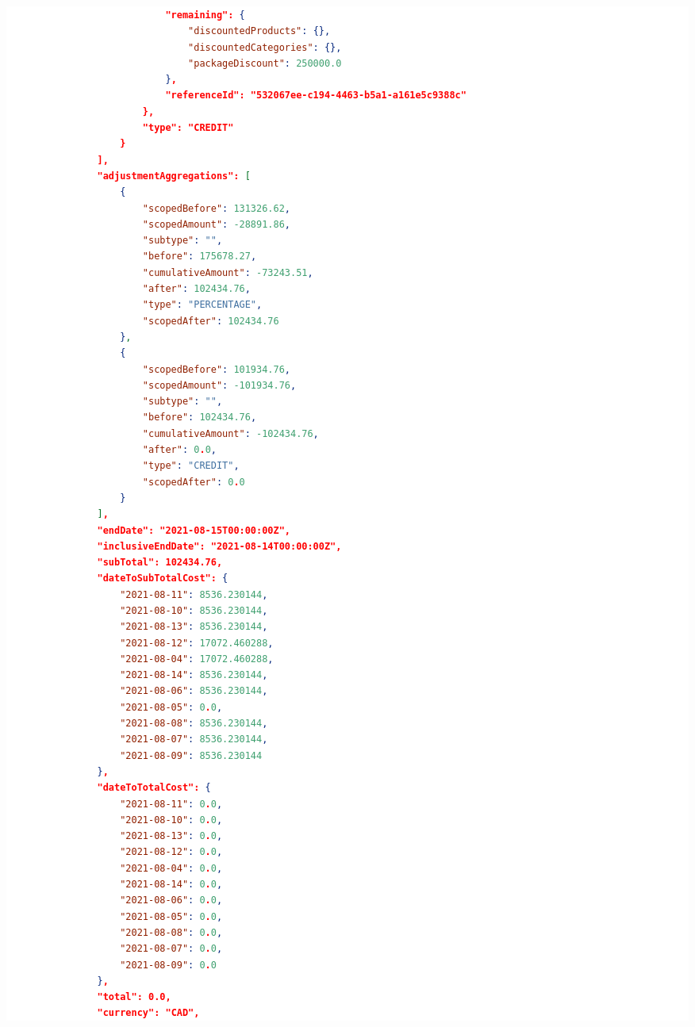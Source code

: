 ```json
                            "remaining": {
                                "discountedProducts": {},
                                "discountedCategories": {},
                                "packageDiscount": 250000.0
                            },
                            "referenceId": "532067ee-c194-4463-b5a1-a161e5c9388c"
                        },
                        "type": "CREDIT"
                    }
                ],
                "adjustmentAggregations": [
                    {
                        "scopedBefore": 131326.62,
                        "scopedAmount": -28891.86,
                        "subtype": "",
                        "before": 175678.27,
                        "cumulativeAmount": -73243.51,
                        "after": 102434.76,
                        "type": "PERCENTAGE",
                        "scopedAfter": 102434.76
                    },
                    {
                        "scopedBefore": 101934.76,
                        "scopedAmount": -101934.76,
                        "subtype": "",
                        "before": 102434.76,
                        "cumulativeAmount": -102434.76,
                        "after": 0.0,
                        "type": "CREDIT",
                        "scopedAfter": 0.0
                    }
                ],
                "endDate": "2021-08-15T00:00:00Z",
                "inclusiveEndDate": "2021-08-14T00:00:00Z",
                "subTotal": 102434.76,
                "dateToSubTotalCost": {
                    "2021-08-11": 8536.230144,
                    "2021-08-10": 8536.230144,
                    "2021-08-13": 8536.230144,
                    "2021-08-12": 17072.460288,
                    "2021-08-04": 17072.460288,
                    "2021-08-14": 8536.230144,
                    "2021-08-06": 8536.230144,
                    "2021-08-05": 0.0,
                    "2021-08-08": 8536.230144,
                    "2021-08-07": 8536.230144,
                    "2021-08-09": 8536.230144
                },
                "dateToTotalCost": {
                    "2021-08-11": 0.0,
                    "2021-08-10": 0.0,
                    "2021-08-13": 0.0,
                    "2021-08-12": 0.0,
                    "2021-08-04": 0.0,
                    "2021-08-14": 0.0,
                    "2021-08-06": 0.0,
                    "2021-08-05": 0.0,
                    "2021-08-08": 0.0,
                    "2021-08-07": 0.0,
                    "2021-08-09": 0.0
                },
                "total": 0.0,
                "currency": "CAD",
```